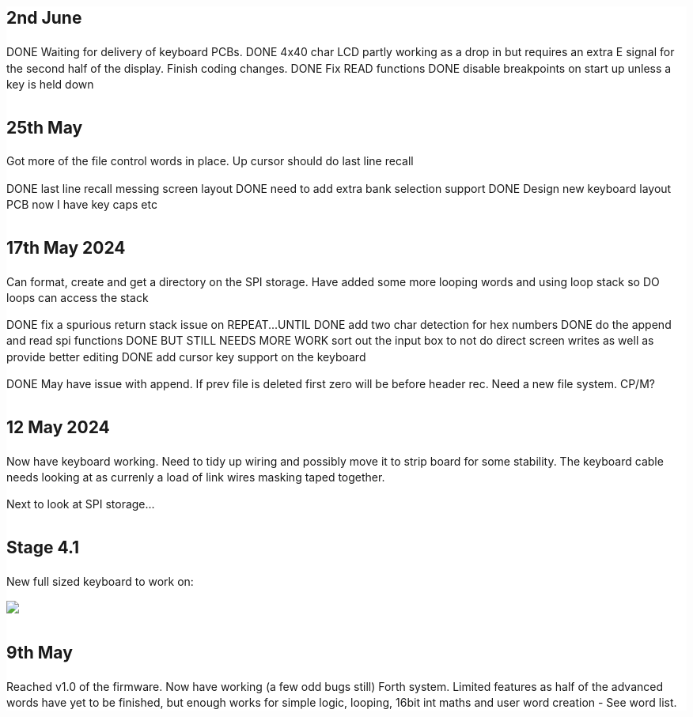 
2nd June
--------

DONE Waiting for delivery of keyboard PCBs.
DONE 4x40 char LCD partly working as a drop in but requires an extra E signal for the second half of the display. Finish coding changes.
DONE Fix READ functions
DONE disable breakpoints on start up unless a key is held down


25th May
--------

Got more of the file control words in place. Up cursor should do last line recall

DONE last line recall messing screen layout
DONE need to add extra bank selection support
DONE Design new keyboard layout PCB now I have key caps etc

17th May 2024
-------------

Can format, create and get a directory on the SPI storage.
Have added some more looping words and using loop stack so DO loops can access the stack

DONE fix a spurious return stack issue on REPEAT...UNTIL
DONE add two char detection for hex numbers
DONE do the append and read spi functions
DONE BUT STILL NEEDS MORE WORK sort out the input box to not do direct screen writes as well as provide better editing
DONE add cursor key support on the keyboard

DONE May have issue with append. If prev file is deleted first zero will be before header rec. Need a new file system. CP/M?

12 May 2024
-----------

Now have keyboard working. Need to tidy up wiring and possibly move it to strip board for some stability. The keyboard
cable needs looking at as currenly a load of link wires masking taped together. 

Next to look at SPI storage...

Stage 4.1
----------

New full sized keyboard to work on:


![](stage4.0/4x10matrix.jpg)

9th May
-------

Reached v1.0 of the firmware. Now have working (a few odd bugs still) Forth system. Limited features as half of the advanced words have
yet to be finished, but enough works for simple logic, looping, 16bit int maths and user word creation - See word list.
